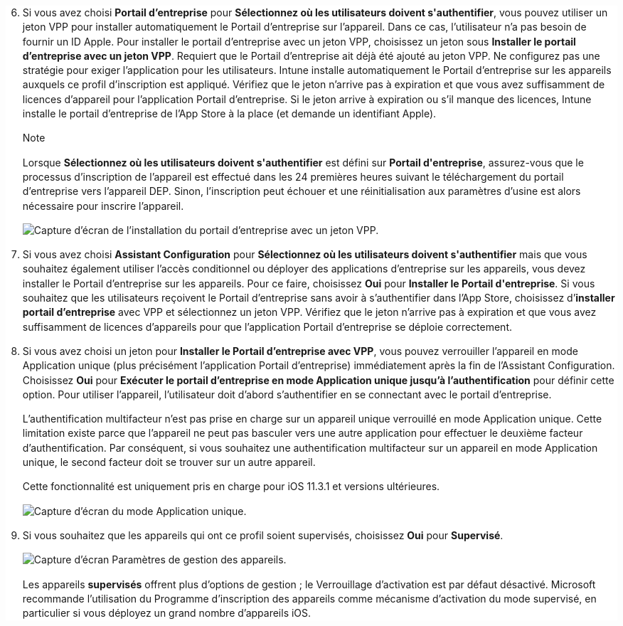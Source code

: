 6. Si vous avez choisi **Portail d’entreprise** pour **Sélectionnez où les utilisateurs doivent s'authentifier**, vous pouvez utiliser un jeton VPP pour installer automatiquement le Portail d’entreprise sur l’appareil. Dans ce cas, l’utilisateur n’a pas besoin de fournir un ID Apple. Pour installer le portail d’entreprise avec un jeton VPP, choisissez un jeton sous **Installer le portail d’entreprise avec un jeton VPP**. Requiert que le Portail d’entreprise ait déjà été ajouté au jeton VPP. Ne configurez pas une stratégie pour exiger l’application pour les utilisateurs. Intune installe automatiquement le Portail d’entreprise sur les appareils auxquels ce profil d’inscription est appliqué. Vérifiez que le jeton n’arrive pas à expiration et que vous avez suffisamment de licences d’appareil pour l’application Portail d’entreprise. Si le jeton arrive à expiration ou s’il manque des licences, Intune installe le portail d’entreprise de l’App Store à la place (et demande un identifiant Apple). 

    > [!NOTE]
    > Lorsque **Sélectionnez où les utilisateurs doivent s'authentifier** est défini sur **Portail d'entreprise**, assurez-vous que le processus d’inscription de l’appareil est effectué dans les 24 premières heures suivant le téléchargement du portail d’entreprise vers l’appareil DEP. Sinon, l’inscription peut échouer et une réinitialisation aux paramètres d’usine est alors nécessaire pour inscrire l’appareil.
    
    ![Capture d’écran de l’installation du portail d’entreprise avec un jeton VPP.](./media/device-enrollment-program-enroll-ios/install-cp-with-vpp.png)

7. Si vous avez choisi **Assistant Configuration** pour **Sélectionnez où les utilisateurs doivent s'authentifier** mais que vous souhaitez également utiliser l’accès conditionnel ou déployer des applications d’entreprise sur les appareils, vous devez installer le Portail d’entreprise sur les appareils. Pour ce faire, choisissez **Oui** pour **Installer le Portail d'entreprise**.  Si vous souhaitez que les utilisateurs reçoivent le Portail d’entreprise sans avoir à s’authentifier dans l’App Store, choisissez d’**installer portail d’entreprise** avec VPP et sélectionnez un jeton VPP. Vérifiez que le jeton n’arrive pas à expiration et que vous avez suffisamment de licences d’appareils pour que l’application Portail d’entreprise se déploie correctement.

8. Si vous avez choisi un jeton pour **Installer le Portail d’entreprise avec VPP**, vous pouvez verrouiller l’appareil en mode Application unique (plus précisément l’application Portail d’entreprise) immédiatement après la fin de l’Assistant Configuration. Choisissez **Oui** pour **Exécuter le portail d’entreprise en mode Application unique jusqu’à l’authentification** pour définir cette option. Pour utiliser l’appareil, l’utilisateur doit d’abord s’authentifier en se connectant avec le portail d’entreprise.

    L’authentification multifacteur n’est pas prise en charge sur un appareil unique verrouillé en mode Application unique. Cette limitation existe parce que l’appareil ne peut pas basculer vers une autre application pour effectuer le deuxième facteur d’authentification. Par conséquent, si vous souhaitez une authentification multifacteur sur un appareil en mode Application unique, le second facteur doit se trouver sur un autre appareil.

    Cette fonctionnalité est uniquement pris en charge pour iOS 11.3.1 et versions ultérieures.

   ![Capture d’écran du mode Application unique.](./media/device-enrollment-program-enroll-ios/single-app-mode.png)

9. Si vous souhaitez que les appareils qui ont ce profil soient supervisés, choisissez **Oui** pour **Supervisé**.

    ![Capture d’écran Paramètres de gestion des appareils.](./media/device-enrollment-program-enroll-ios/supervisedmode.png)

    Les appareils **supervisés** offrent plus d’options de gestion ; le Verrouillage d’activation est par défaut désactivé. Microsoft recommande l’utilisation du Programme d’inscription des appareils comme mécanisme d’activation du mode supervisé, en particulier si vous déployez un grand nombre d’appareils iOS.
